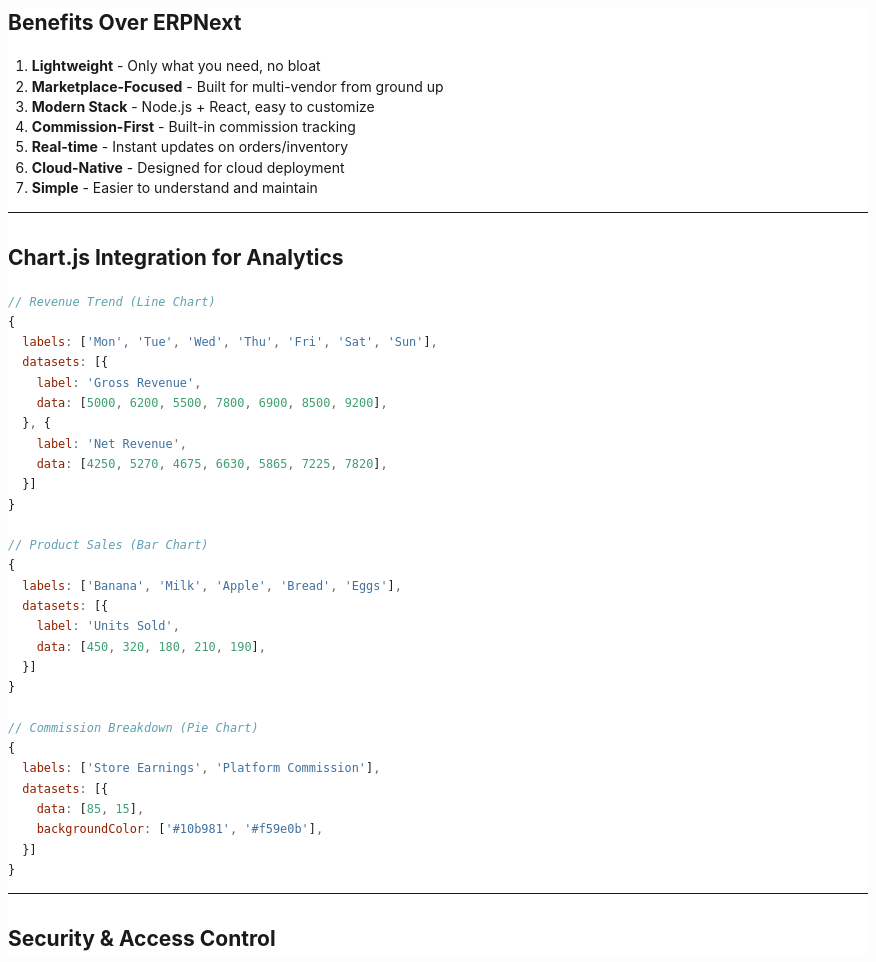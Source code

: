 
## Benefits Over ERPNext

1. **Lightweight** - Only what you need, no bloat
2. **Marketplace-Focused** - Built for multi-vendor from ground up
3. **Modern Stack** - Node.js + React, easy to customize
4. **Commission-First** - Built-in commission tracking
5. **Real-time** - Instant updates on orders/inventory
6. **Cloud-Native** - Designed for cloud deployment
7. **Simple** - Easier to understand and maintain

---

## Chart.js Integration for Analytics

```javascript
// Revenue Trend (Line Chart)
{
  labels: ['Mon', 'Tue', 'Wed', 'Thu', 'Fri', 'Sat', 'Sun'],
  datasets: [{
    label: 'Gross Revenue',
    data: [5000, 6200, 5500, 7800, 6900, 8500, 9200],
  }, {
    label: 'Net Revenue',
    data: [4250, 5270, 4675, 6630, 5865, 7225, 7820],
  }]
}

// Product Sales (Bar Chart)
{
  labels: ['Banana', 'Milk', 'Apple', 'Bread', 'Eggs'],
  datasets: [{
    label: 'Units Sold',
    data: [450, 320, 180, 210, 190],
  }]
}

// Commission Breakdown (Pie Chart)
{
  labels: ['Store Earnings', 'Platform Commission'],
  datasets: [{
    data: [85, 15],
    backgroundColor: ['#10b981', '#f59e0b'],
  }]
}
```

---

## Security & Access Control
